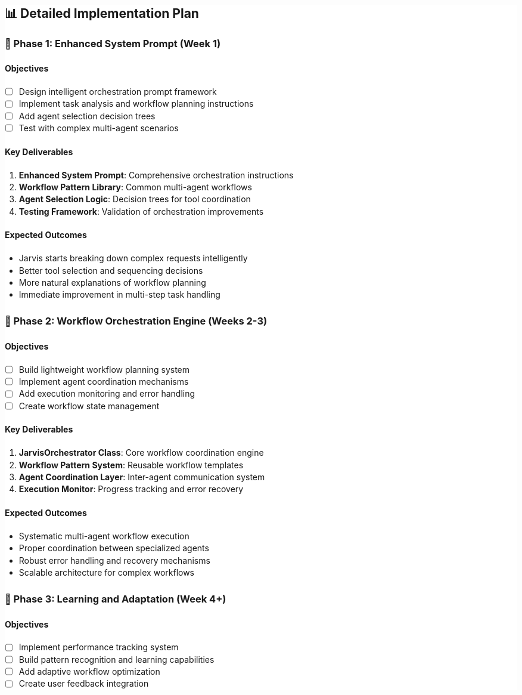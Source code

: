 
## 📊 Detailed Implementation Plan

### **🎯 Phase 1: Enhanced System Prompt (Week 1)**

#### **Objectives**
- [ ] Design intelligent orchestration prompt framework
- [ ] Implement task analysis and workflow planning instructions
- [ ] Add agent selection decision trees
- [ ] Test with complex multi-agent scenarios

#### **Key Deliverables**
1. **Enhanced System Prompt**: Comprehensive orchestration instructions
2. **Workflow Pattern Library**: Common multi-agent workflows
3. **Agent Selection Logic**: Decision trees for tool coordination
4. **Testing Framework**: Validation of orchestration improvements

#### **Expected Outcomes**
- Jarvis starts breaking down complex requests intelligently
- Better tool selection and sequencing decisions
- More natural explanations of workflow planning
- Immediate improvement in multi-step task handling

### **🎯 Phase 2: Workflow Orchestration Engine (Weeks 2-3)**

#### **Objectives**
- [ ] Build lightweight workflow planning system
- [ ] Implement agent coordination mechanisms
- [ ] Add execution monitoring and error handling
- [ ] Create workflow state management

#### **Key Deliverables**
1. **JarvisOrchestrator Class**: Core workflow coordination engine
2. **Workflow Pattern System**: Reusable workflow templates
3. **Agent Coordination Layer**: Inter-agent communication system
4. **Execution Monitor**: Progress tracking and error recovery

#### **Expected Outcomes**
- Systematic multi-agent workflow execution
- Proper coordination between specialized agents
- Robust error handling and recovery mechanisms
- Scalable architecture for complex workflows

### **🎯 Phase 3: Learning and Adaptation (Week 4+)**

#### **Objectives**
- [ ] Implement performance tracking system
- [ ] Build pattern recognition and learning capabilities
- [ ] Add adaptive workflow optimization
- [ ] Create user feedback integration
